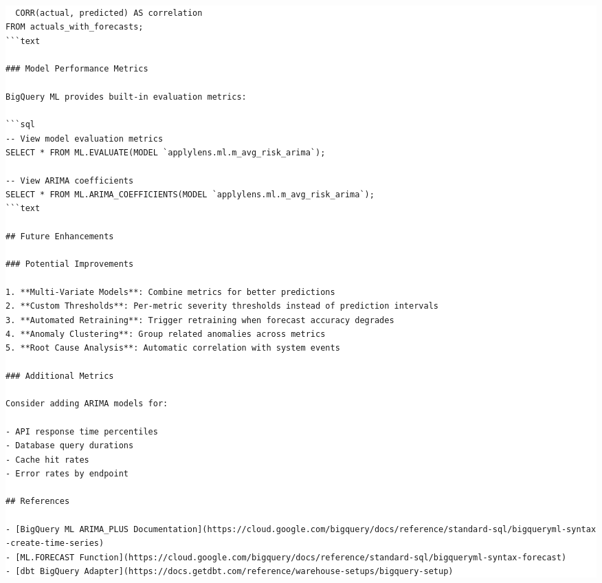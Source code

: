 ```text
  CORR(actual, predicted) AS correlation
FROM actuals_with_forecasts;
```text

### Model Performance Metrics

BigQuery ML provides built-in evaluation metrics:

```sql
-- View model evaluation metrics
SELECT * FROM ML.EVALUATE(MODEL `applylens.ml.m_avg_risk_arima`);

-- View ARIMA coefficients
SELECT * FROM ML.ARIMA_COEFFICIENTS(MODEL `applylens.ml.m_avg_risk_arima`);
```text

## Future Enhancements

### Potential Improvements

1. **Multi-Variate Models**: Combine metrics for better predictions
2. **Custom Thresholds**: Per-metric severity thresholds instead of prediction intervals
3. **Automated Retraining**: Trigger retraining when forecast accuracy degrades
4. **Anomaly Clustering**: Group related anomalies across metrics
5. **Root Cause Analysis**: Automatic correlation with system events

### Additional Metrics

Consider adding ARIMA models for:

- API response time percentiles
- Database query durations
- Cache hit rates
- Error rates by endpoint

## References

- [BigQuery ML ARIMA_PLUS Documentation](https://cloud.google.com/bigquery/docs/reference/standard-sql/bigqueryml-syntax-create-time-series)
- [ML.FORECAST Function](https://cloud.google.com/bigquery/docs/reference/standard-sql/bigqueryml-syntax-forecast)
- [dbt BigQuery Adapter](https://docs.getdbt.com/reference/warehouse-setups/bigquery-setup)
